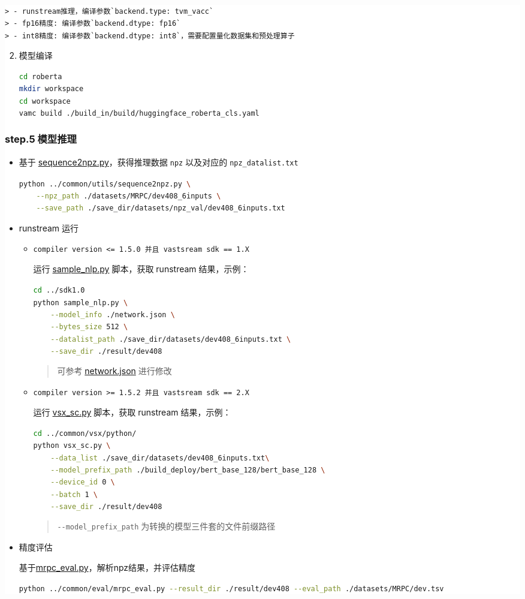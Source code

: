     > - runstream推理，编译参数`backend.type: tvm_vacc`
    > - fp16精度: 编译参数`backend.dtype: fp16`
    > - int8精度: 编译参数`backend.dtype: int8`，需要配置量化数据集和预处理算子

2. 模型编译

    ```bash
    cd roberta
    mkdir workspace
    cd workspace
    vamc build ./build_in/build/huggingface_roberta_cls.yaml
    ```

### step.5 模型推理

- 基于 [sequence2npz.py](../common/utils/sequence2npz.py)，获得推理数据 `npz` 以及对应的 `npz_datalist.txt`

   ```bash
   python ../common/utils/sequence2npz.py \
       --npz_path ./datasets/MRPC/dev408_6inputs \
       --save_path ./save_dir/datasets/npz_val/dev408_6inputs.txt
   ```

- runstream 运行
  - `compiler version <= 1.5.0 并且 vastsream sdk == 1.X`

    运行 [sample_nlp.py](../common/sdk1.0/sample_nlp.py) 脚本，获取 runstream 结果，示例：

    ```bash
    cd ../sdk1.0
    python sample_nlp.py \
        --model_info ./network.json \
        --bytes_size 512 \
        --datalist_path ./save_dir/datasets/dev408_6inputs.txt \
        --save_dir ./result/dev408
    ```

    > 可参考 [network.json](../../question_answering/common/sdk1.0/network.json) 进行修改

  - `compiler version >= 1.5.2 并且 vastsream sdk == 2.X`

    运行 [vsx_sc.py](../common/vsx/python/vsx_sc.py) 脚本，获取 runstream 结果，示例：

    ```bash
    cd ../common/vsx/python/
    python vsx_sc.py \
        --data_list ./save_dir/datasets/dev408_6inputs.txt\
        --model_prefix_path ./build_deploy/bert_base_128/bert_base_128 \
        --device_id 0 \
        --batch 1 \
        --save_dir ./result/dev408
    ```

    > `--model_prefix_path` 为转换的模型三件套的文件前缀路径

- 精度评估

   基于[mrpc_eval.py](../common/eval/mrpc_eval.py)，解析npz结果，并评估精度
   ```bash
   python ../common/eval/mrpc_eval.py --result_dir ./result/dev408 --eval_path ./datasets/MRPC/dev.tsv
   ```
